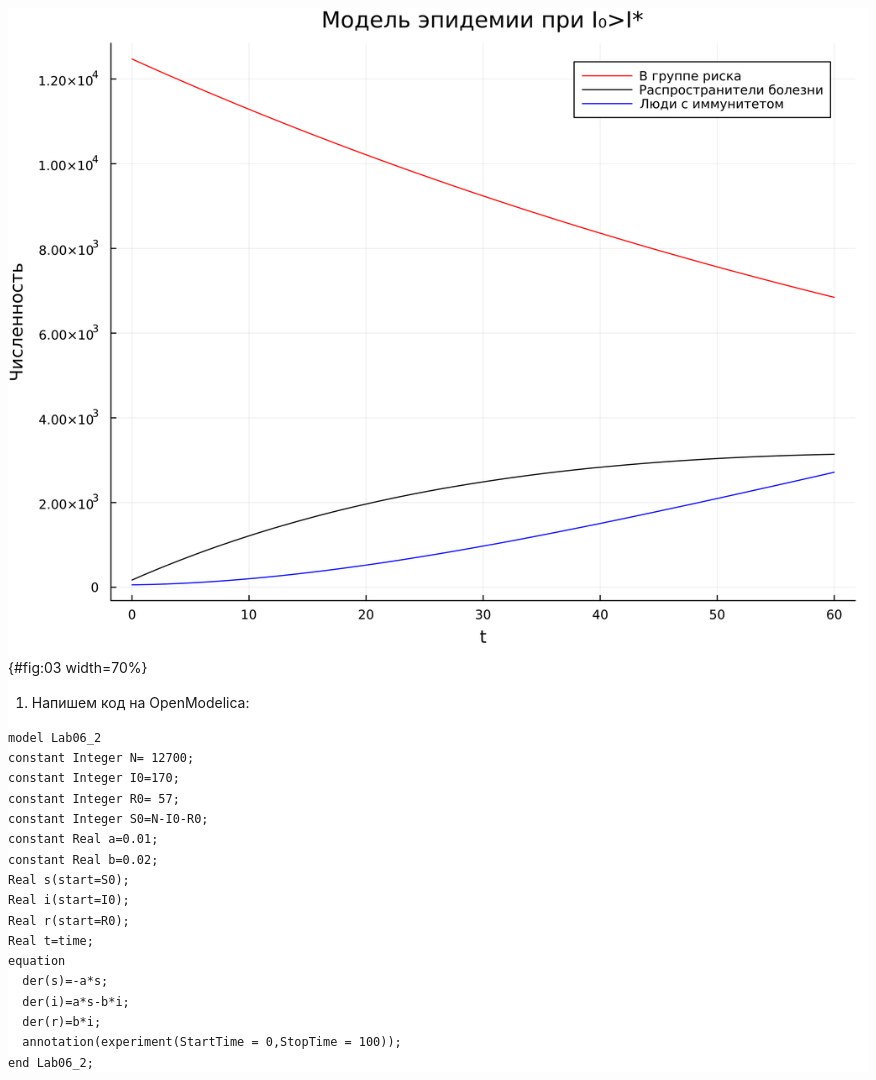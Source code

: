 ![Графики изменения  числа особей в каждой из трех групп - Julia](../Image/Julia_2.png){#fig:03 width=70%}

1. Напишем код на OpenModelica:

```
model Lab06_2
constant Integer N= 12700;
constant Integer I0=170;
constant Integer R0= 57;
constant Integer S0=N-I0-R0; 
constant Real a=0.01;
constant Real b=0.02;
Real s(start=S0);
Real i(start=I0);
Real r(start=R0);
Real t=time;
equation
  der(s)=-a*s;
  der(i)=a*s-b*i;
  der(r)=b*i;
  annotation(experiment(StartTime = 0,StopTime = 100));
end Lab06_2;

```
